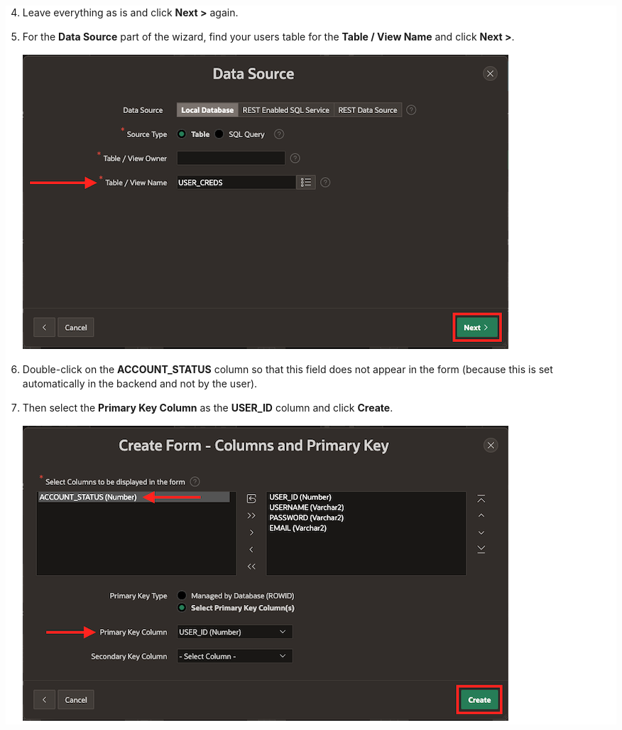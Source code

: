 4.	Leave everything as is and click **Next &gt;** again.

5.	For the **Data Source** part of the wizard, find your users table for the **Table / View Name** and click **Next &gt;**.

	![Select your user credentials table as the data source](./images/select-data-source.png)

6.	Double-click on the **ACCOUNT_STATUS** column so that this field does not appear in the form (because this is set automatically in the backend and not by the user).

7. Then select the **Primary Key Column** as the **USER_ID** column and click **Create**.

	![Select the primary key and click Create](./images/select-pk.png)
